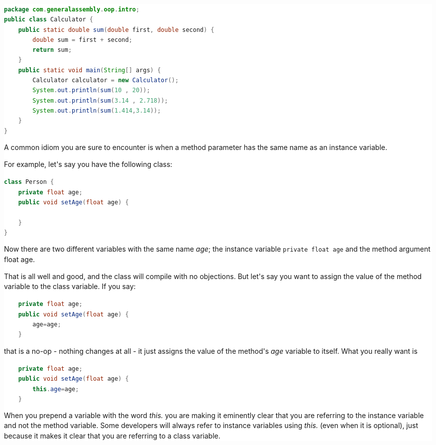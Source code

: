 ```java
package com.generalassembly.oop.intro;
public class Calculator {
    public static double sum(double first, double second) {
        double sum = first + second;
        return sum;
    }
    public static void main(String[] args) {
        Calculator calculator = new Calculator();
        System.out.println(sum(10 , 20));
        System.out.println(sum(3.14 , 2.718));
        System.out.println(sum(1.414,3.14));
    }
}
```

</details>  

A common idiom you are sure to encounter is when a method parameter has the same name as an instance variable.

For example, let's say you have the following class:
```java
class Person {
    private float age;
    public void setAge(float age) {
        
    }
}
```

Now there are two different variables with the same name _age_; the instance variable `private float age` and the method argument float age.

That is all well and good, and the class will compile with no objections.
But let's say you want to assign the value of the method variable to the class variable.
If you say:
```java
    private float age;
    public void setAge(float age) {
        age=age;   
    }
```
that is a no-op - nothing changes at all - it just assigns the value of the method's _age_ variable to itself.
What you really want is
```java
    private float age;
    public void setAge(float age) {
        this.age=age;   
    }
```

When you prepend a variable with the word _this._ you are making it eminently clear that you are referring to the instance variable and not the method variable. Some developers will always refer to instance variables using _this._ (even when it is optional), just because it makes it clear that you are referring to a class variable.
